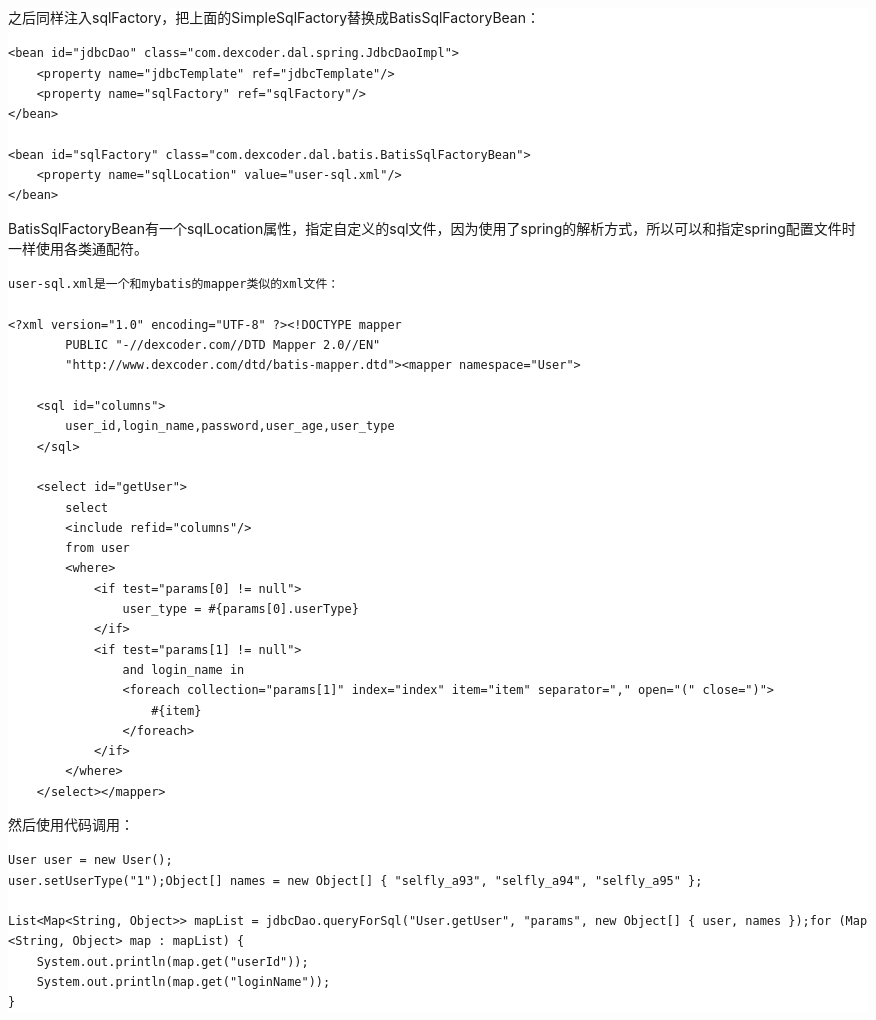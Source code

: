  

之后同样注入sqlFactory，把上面的SimpleSqlFactory替换成BatisSqlFactoryBean：

```
<bean id="jdbcDao" class="com.dexcoder.dal.spring.JdbcDaoImpl">
    <property name="jdbcTemplate" ref="jdbcTemplate"/>
	<property name="sqlFactory" ref="sqlFactory"/>
</bean>

<bean id="sqlFactory" class="com.dexcoder.dal.batis.BatisSqlFactoryBean">
	<property name="sqlLocation" value="user-sql.xml"/>
</bean>
```

 

BatisSqlFactoryBean有一个sqlLocation属性，指定自定义的sql文件，因为使用了spring的解析方式，所以可以和指定spring配置文件时一样使用各类通配符。

```
user-sql.xml是一个和mybatis的mapper类似的xml文件：

<?xml version="1.0" encoding="UTF-8" ?><!DOCTYPE mapper
        PUBLIC "-//dexcoder.com//DTD Mapper 2.0//EN"
        "http://www.dexcoder.com/dtd/batis-mapper.dtd"><mapper namespace="User">
        
    <sql id="columns">
        user_id,login_name,password,user_age,user_type
    </sql>

    <select id="getUser">
        select
        <include refid="columns"/>
        from user
        <where>
            <if test="params[0] != null">
                user_type = #{params[0].userType}
            </if>
            <if test="params[1] != null">
                and login_name in
                <foreach collection="params[1]" index="index" item="item" separator="," open="(" close=")">
                    #{item}
                </foreach>
            </if>
        </where>
    </select></mapper>
```

 

然后使用代码调用：

```
User user = new User();
user.setUserType("1");Object[] names = new Object[] { "selfly_a93", "selfly_a94", "selfly_a95" };

List<Map<String, Object>> mapList = jdbcDao.queryForSql("User.getUser", "params", new Object[] { user, names });for (Map<String, Object> map : mapList) {
    System.out.println(map.get("userId"));
    System.out.println(map.get("loginName"));
}
```
